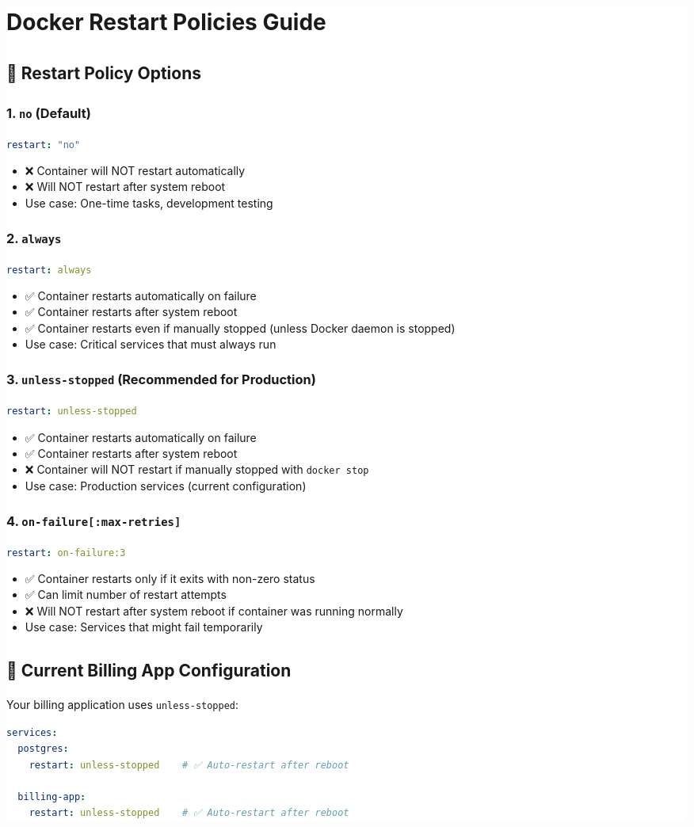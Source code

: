 # Docker Restart Policies Guide

## 🔄 Restart Policy Options

### **1. `no` (Default)**
```yaml
restart: "no"
```
- ❌ Container will NOT restart automatically
- ❌ Will NOT restart after system reboot
- Use case: One-time tasks, development testing

### **2. `always`**
```yaml
restart: always
```
- ✅ Container restarts automatically on failure
- ✅ Container restarts after system reboot
- ✅ Container restarts even if manually stopped (unless Docker daemon is stopped)
- Use case: Critical services that must always run

### **3. `unless-stopped` (Recommended for Production)**
```yaml
restart: unless-stopped
```
- ✅ Container restarts automatically on failure
- ✅ Container restarts after system reboot
- ❌ Container will NOT restart if manually stopped with `docker stop`
- Use case: Production services (current configuration)

### **4. `on-failure[:max-retries]`**
```yaml
restart: on-failure:3
```
- ✅ Container restarts only if it exits with non-zero status
- ✅ Can limit number of restart attempts
- ❌ Will NOT restart after system reboot if container was running normally
- Use case: Services that might fail temporarily

## 🎯 Current Billing App Configuration

Your billing application uses `unless-stopped`:

```yaml
services:
  postgres:
    restart: unless-stopped    # ✅ Auto-restart after reboot
    
  billing-app:
    restart: unless-stopped    # ✅ Auto-restart after reboot
```
